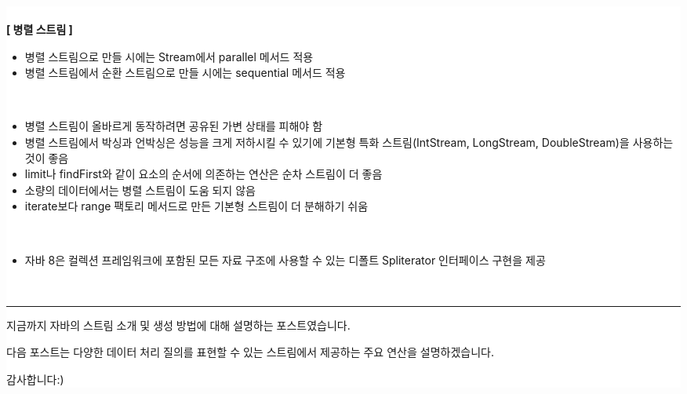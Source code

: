 <br/>
<b>[ 병렬 스트림 ]</b>

- 병렬 스트림으로 만들 시에는 Stream에서 parallel 메서드 적용
- 병렬 스트림에서 순환 스트림으로 만들 시에는 sequential 메서드 적용

<br/>

- 병렬 스트림이 올바르게 동작하려면 공유된 가변 상태를 피해야 함
- 병렬 스트림에서 박싱과 언박싱은 성능을 크게 저하시킬 수 있기에 기본형 특화 스트림(IntStream, LongStream, DoubleStream)을 사용하는 것이 좋음
- limit나 findFirst와 같이 요소의 순서에 의존하는 연산은 순차 스트림이 더 좋음
- 소량의 데이터에서는 병렬 스트림이 도움 되지 않음
- iterate보다 range 팩토리 메서드로 만든 기본형 스트림이 더 분해하기 쉬움

<br/>

- 자바 8은 컬렉션 프레임워크에 포함된 모든 자료 구조에 사용할 수 있는 디폴트 Spliterator 인터페이스 구현을 제공

<br/>
<hr/>

지금까지 자바의 스트림 소개 및 생성 방법에 대해 설명하는 포스트였습니다.

다음 포스트는 다양한 데이터 처리 질의를 표현할 수 있는 스트림에서 제공하는 주요 연산을 설명하겠습니다.

감사합니다:)
